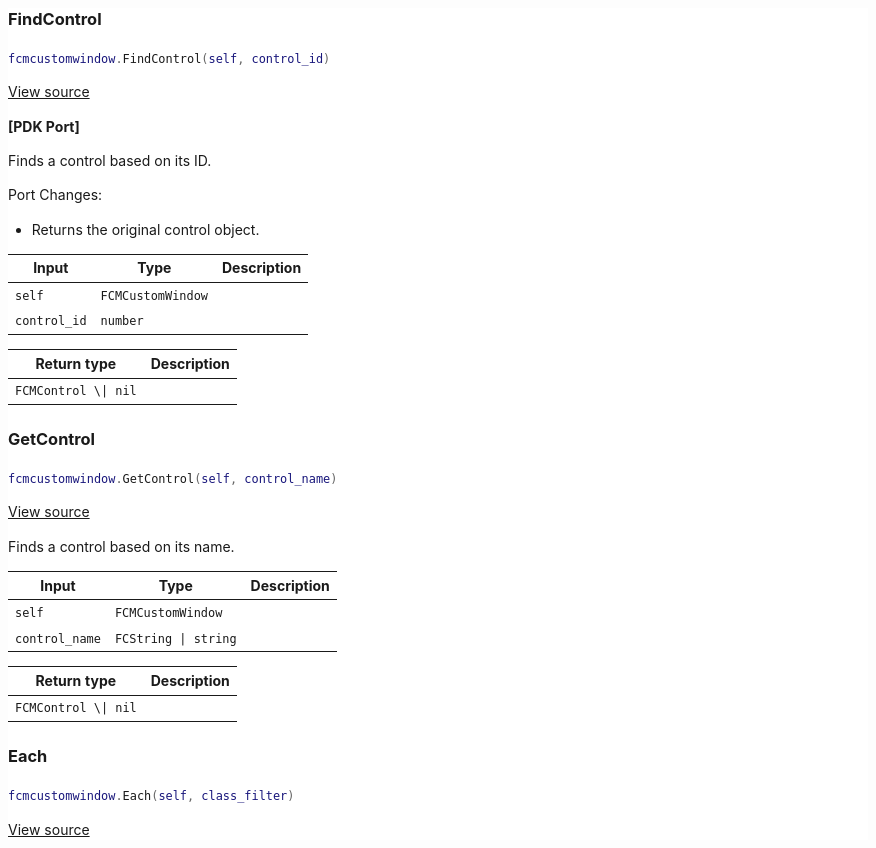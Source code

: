 ### FindControl

```lua
fcmcustomwindow.FindControl(self, control_id)
```

[View source](https://github.com/finale-lua/lua-scripts/tree/refs/heads/RGP/add-hashes-to-deploy-yml/src/mixin/FCMCustomWindow.lua#L349)

**[PDK Port]**

Finds a control based on its ID.

Port Changes:
- Returns the original control object.

| Input | Type | Description |
| ----- | ---- | ----------- |
| `self` | `FCMCustomWindow` |  |
| `control_id` | `number` |  |

| Return type | Description |
| ----------- | ----------- |
| `FCMControl \\| nil` |  |

### GetControl

```lua
fcmcustomwindow.GetControl(self, control_name)
```

[View source](https://github.com/finale-lua/lua-scripts/tree/refs/heads/RGP/add-hashes-to-deploy-yml/src/mixin/FCMCustomWindow.lua#L364)

Finds a control based on its name.

| Input | Type | Description |
| ----- | ---- | ----------- |
| `self` | `FCMCustomWindow` |  |
| `control_name` | `FCString \| string` |  |

| Return type | Description |
| ----------- | ----------- |
| `FCMControl \\| nil` |  |

### Each

```lua
fcmcustomwindow.Each(self, class_filter)
```

[View source](https://github.com/finale-lua/lua-scripts/tree/refs/heads/RGP/add-hashes-to-deploy-yml/src/mixin/FCMCustomWindow.lua#L379)
